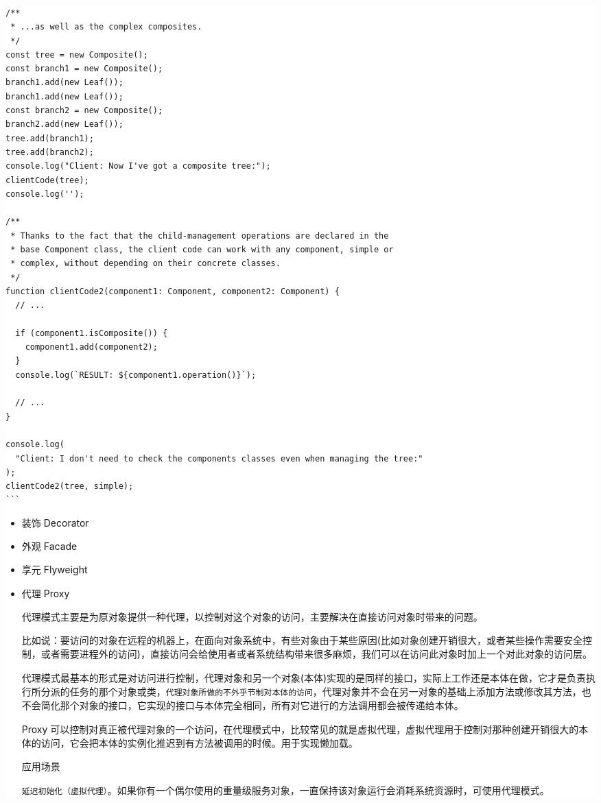     /**
     * ...as well as the complex composites.
     */
    const tree = new Composite();
    const branch1 = new Composite();
    branch1.add(new Leaf());
    branch1.add(new Leaf());
    const branch2 = new Composite();
    branch2.add(new Leaf());
    tree.add(branch1);
    tree.add(branch2);
    console.log("Client: Now I've got a composite tree:");
    clientCode(tree);
    console.log('');

    /**
     * Thanks to the fact that the child-management operations are declared in the
     * base Component class, the client code can work with any component, simple or
     * complex, without depending on their concrete classes.
     */
    function clientCode2(component1: Component, component2: Component) {
      // ...

      if (component1.isComposite()) {
        component1.add(component2);
      }
      console.log(`RESULT: ${component1.operation()}`);

      // ...
    }

    console.log(
      "Client: I don't need to check the components classes even when managing the tree:"
    );
    clientCode2(tree, simple);
    ```

  - 装饰 Decorator
  - 外观 Facade
  - 享元 Flyweight
  - 代理 Proxy

    代理模式主要是为原对象提供一种代理，以控制对这个对象的访问，主要解决在直接访问对象时带来的问题。

    比如说：要访问的对象在远程的机器上，在面向对象系统中，有些对象由于某些原因(比如对象创建开销很大，或者某些操作需要安全控制，或者需要进程外的访问)，直接访问会给使用者或者系统结构带来很多麻烦，我们可以在访问此对象时加上一个对此对象的访问层。

    代理模式最基本的形式是对访问进行控制，代理对象和另一个对象(本体)实现的是同样的接口，实际上工作还是本体在做，它才是负责执行所分派的任务的那个对象或类，`代理对象所做的不外乎节制对本体的访问`，代理对象并不会在另一对象的基础上添加方法或修改其方法，也不会简化那个对象的接口，它实现的接口与本体完全相同，所有对它进行的方法调用都会被传递给本体。

    Proxy 可以控制对真正被代理对象的一个访问，在代理模式中，比较常见的就是虚拟代理，虚拟代理用于控制对那种创建开销很大的本体的访问，它会把本体的实例化推迟到有方法被调用的时候。用于实现懒加载。

    应用场景

    `延迟初始化（虚拟代理）`。如果你有一个偶尔使用的重量级服务对象，一直保持该对象运行会消耗系统资源时，可使用代理模式。
